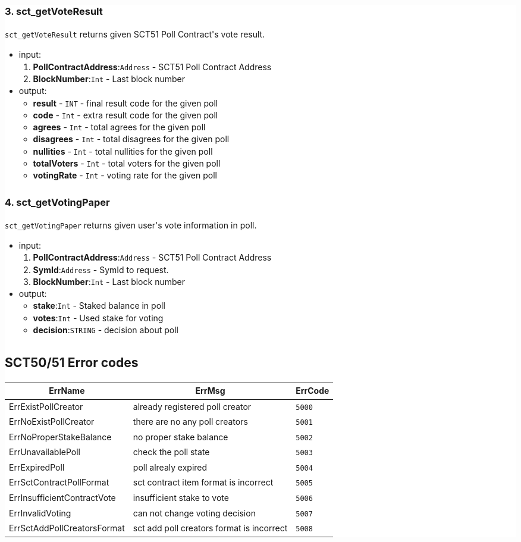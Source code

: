 

### 3. sct_getVoteResult

`sct_getVoteResult` returns given SCT51 Poll Contract's vote result.



* input:
  1. **PollContractAddress**:`Address` - SCT51 Poll Contract Address
  2. **BlockNumber**:`Int` - Last block number
* output:
  * **result** - `INT` - final result code for the given poll
  * **code** - `Int` - extra result code for the given poll
  * **agrees** - `Int` - total agrees for the given poll
  * **disagrees** - `Int` - total disagrees for the given poll
  * **nullities** - `Int` - total nullities for the given poll
  * **totalVoters** - `Int` - total voters for the given poll
  * **votingRate** - `Int` - voting rate for the given poll

### 4. sct_getVotingPaper

`sct_getVotingPaper` returns given user's vote information in poll.



* input:
  1. **PollContractAddress**:`Address` - SCT51 Poll Contract Address
  2. **SymId**:`Address` - SymId to request.
  3. **BlockNumber**:`Int` - Last block number
* output:
  * **stake**:`Int` - Staked balance in poll
  * **votes**:`Int` - Used stake for voting
  * **decision**:`STRING` - decision about poll



## SCT50/51 Error codes

| ErrName                     | ErrMsg                                    | ErrCode |
| --------------------------- | ----------------------------------------- | ------- |
| ErrExistPollCreator         | already registered poll creator           | `5000`  |
| ErrNoExistPollCreator       | there are no any poll creators            | `5001`  |
| ErrNoProperStakeBalance     | no proper stake balance                   | `5002`  |
| ErrUnavailablePoll          | check the poll state                      | `5003`  |
| ErrExpiredPoll              | poll alrealy expired                      | `5004`  |
| ErrSctContractPollFormat    | sct contract item format is incorrect     | `5005`  |
| ErrInsufficientContractVote | insufficient stake to vote                | `5006`  |
| ErrInvalidVoting            | can not change voting decision            | `5007`  |
| ErrSctAddPollCreatorsFormat | sct add poll creators format is incorrect | `5008`  |
